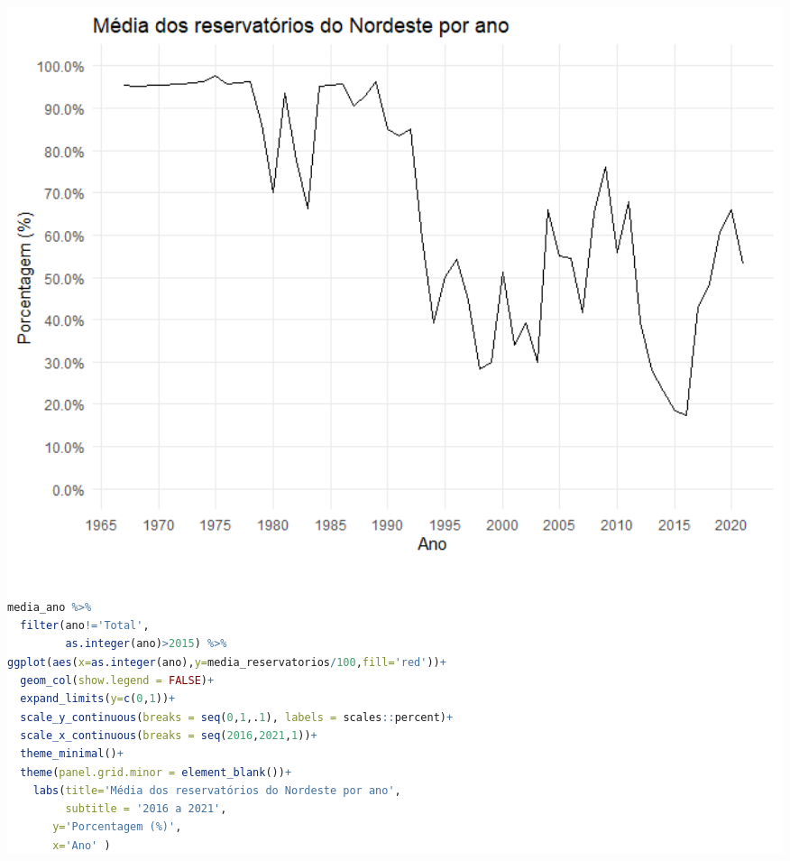 <img src="man/figures/README-media_por_ano-1.png" width="100%" />

``` r

media_ano %>% 
  filter(ano!='Total',
         as.integer(ano)>2015) %>% 
ggplot(aes(x=as.integer(ano),y=media_reservatorios/100,fill='red'))+
  geom_col(show.legend = FALSE)+
  expand_limits(y=c(0,1))+
  scale_y_continuous(breaks = seq(0,1,.1), labels = scales::percent)+
  scale_x_continuous(breaks = seq(2016,2021,1))+
  theme_minimal()+
  theme(panel.grid.minor = element_blank())+
    labs(title='Média dos reservatórios do Nordeste por ano',
         subtitle = '2016 a 2021',
       y='Porcentagem (%)',
       x='Ano' )
```

